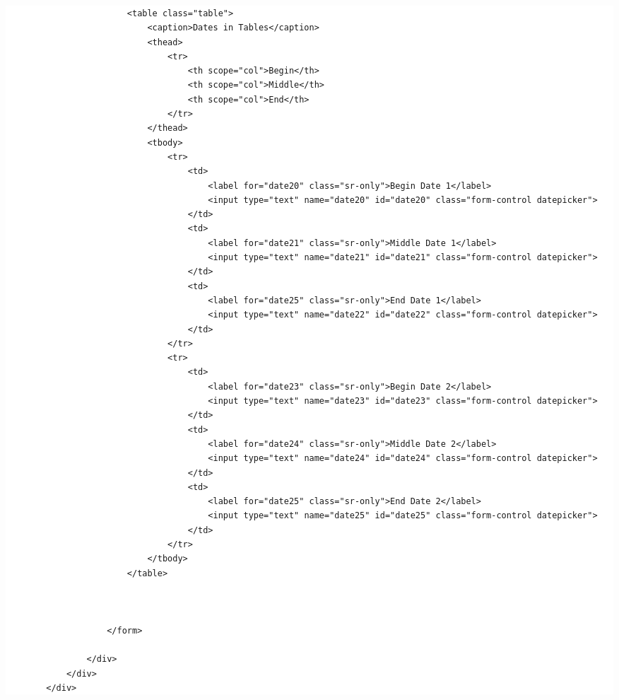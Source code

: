 							<table class="table">
								<caption>Dates in Tables</caption>
								<thead>
									<tr>
										<th scope="col">Begin</th>
										<th scope="col">Middle</th>
										<th scope="col">End</th>
									</tr>
								</thead>
								<tbody>
									<tr>
										<td>
											<label for="date20" class="sr-only">Begin Date 1</label>
											<input type="text" name="date20" id="date20" class="form-control datepicker">
										</td>
										<td>
											<label for="date21" class="sr-only">Middle Date 1</label>
											<input type="text" name="date21" id="date21" class="form-control datepicker">
										</td>
										<td>
											<label for="date25" class="sr-only">End Date 1</label>
											<input type="text" name="date22" id="date22" class="form-control datepicker">
										</td>
									</tr>
									<tr>
										<td>
											<label for="date23" class="sr-only">Begin Date 2</label>
											<input type="text" name="date23" id="date23" class="form-control datepicker">
										</td>
										<td>
											<label for="date24" class="sr-only">Middle Date 2</label>
											<input type="text" name="date24" id="date24" class="form-control datepicker">
										</td>
										<td>
											<label for="date25" class="sr-only">End Date 2</label>
											<input type="text" name="date25" id="date25" class="form-control datepicker">
										</td>
									</tr>
								</tbody>
							</table>
				
						
			
						</form>				
							
					</div>
				</div>
			</div>
  </div>
</div>
